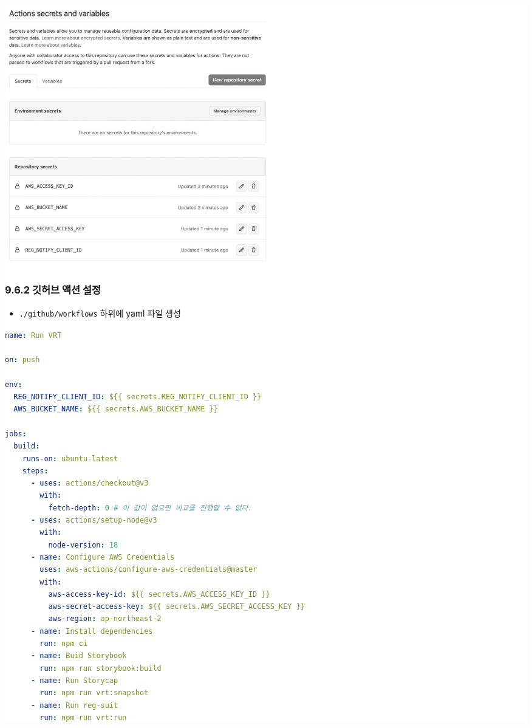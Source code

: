 ![img.png](images/img_11.png)

### 9.6.2 깃허브 액션 설정

* `./github/workflows` 하위에 yaml 파일 생성

```yaml
name: Run VRT

on: push

env:
  REG_NOTIFY_CLIENT_ID: ${{ secrets.REG_NOTIFY_CLIENT_ID }}
  AWS_BUCKET_NAME: ${{ secrets.AWS_BUCKET_NAME }}

jobs:
  build:
    runs-on: ubuntu-latest
    steps:
      - uses: actions/checkout@v3
        with:
          fetch-depth: 0 # 이 값이 없으면 비교를 진행할 수 없다.
      - uses: actions/setup-node@v3
        with:
          node-version: 18
      - name: Configure AWS Credentials
        uses: aws-actions/configure-aws-credentials@master
        with:
          aws-access-key-id: ${{ secrets.AWS_ACCESS_KEY_ID }}
          aws-secret-access-key: ${{ secrets.AWS_SECRET_ACCESS_KEY }}
          aws-region: ap-northeast-2
      - name: Install dependencies
        run: npm ci
      - name: Buid Storybook
        run: npm run storybook:build
      - name: Run Storycap
        run: npm run vrt:snapshot
      - name: Run reg-suit
        run: npm run vrt:run

```
